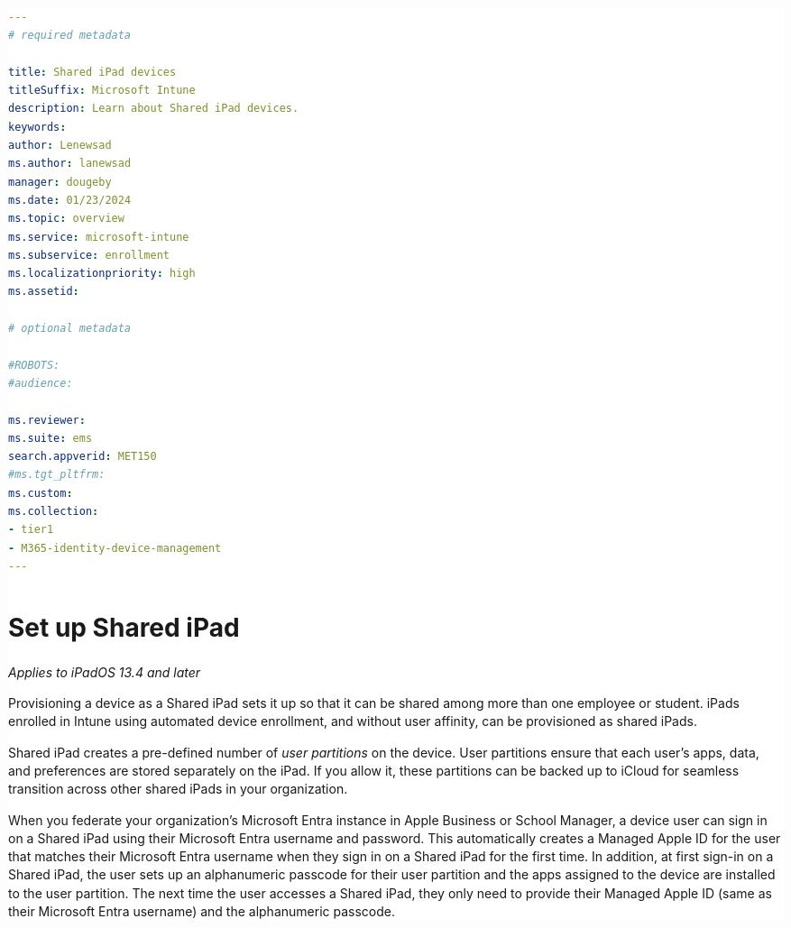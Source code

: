 ```yaml
---
# required metadata

title: Shared iPad devices
titleSuffix: Microsoft Intune
description: Learn about Shared iPad devices.
keywords:
author: Lenewsad
ms.author: lanewsad
manager: dougeby
ms.date: 01/23/2024
ms.topic: overview
ms.service: microsoft-intune
ms.subservice: enrollment
ms.localizationpriority: high
ms.assetid: 

# optional metadata

#ROBOTS:
#audience:

ms.reviewer: 
ms.suite: ems
search.appverid: MET150
#ms.tgt_pltfrm:
ms.custom: 
ms.collection:
- tier1
- M365-identity-device-management
---
```


# Set up Shared iPad   
*Applies to iPadOS 13.4 and later*    

Provisioning a device as a Shared iPad sets it up so that it can be shared among more than one employee or student. iPads enrolled in Intune using automated device enrollment, and without user affinity, can be provisioned as shared iPads. 

Shared iPad creates a pre-defined number of *user partitions* on the device. User partitions ensure that each user’s apps, data, and preferences are stored separately on the iPad. If you allow it, these partitions can be backed up to iCloud for seamless transition across other shared iPads in your organization. 

When you federate your organization’s Microsoft Entra instance in Apple Business or School Manager, a device user can sign in on a Shared iPad using their Microsoft Entra username and password. This automatically creates a Managed Apple ID for the user that matches their Microsoft Entra username when they sign in on a Shared iPad for the first time. In addition, at first sign-in on a Shared iPad, the user sets up an alphanumeric passcode for their user partition and the apps assigned to the device are installed to the user partition. The next time the user accesses a Shared iPad, they only need to provide their Managed Apple ID (same as their Microsoft Entra username) and the alphanumeric passcode. 
